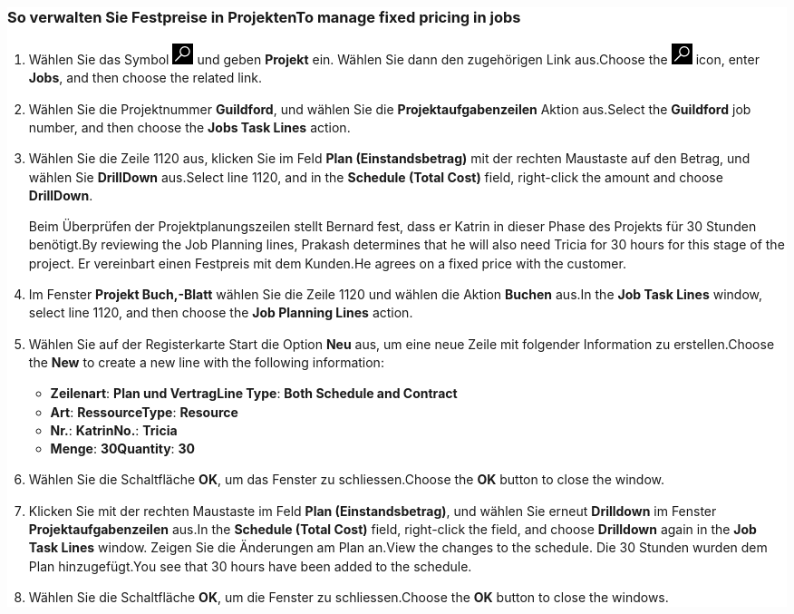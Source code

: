 ### <a name="to-manage-fixed-pricing-in-jobs"></a><span data-ttu-id="ad5e3-343">So verwalten Sie Festpreise in Projekten</span><span class="sxs-lookup"><span data-stu-id="ad5e3-343">To manage fixed pricing in jobs</span></span>  

1.  <span data-ttu-id="ad5e3-344">Wählen Sie das Symbol ![Nach Seite oder Bericht suchen](media/ui-search/search_small.png "Nach Seite oder Bericht suchen") und geben **Projekt** ein. Wählen Sie dann den zugehörigen Link aus.</span><span class="sxs-lookup"><span data-stu-id="ad5e3-344">Choose the ![Search for Page or Report](media/ui-search/search_small.png "Search for Page or Report icon") icon, enter **Jobs**, and then choose the related link.</span></span>  
2.  <span data-ttu-id="ad5e3-345">Wählen Sie die Projektnummer **Guildford**, und wählen Sie die **Projektaufgabenzeilen** Aktion aus.</span><span class="sxs-lookup"><span data-stu-id="ad5e3-345">Select the **Guildford** job number, and then choose the **Jobs Task Lines** action.</span></span>  
3.  <span data-ttu-id="ad5e3-346">Wählen Sie die Zeile 1120 aus, klicken Sie im Feld **Plan (Einstandsbetrag)** mit der rechten Maustaste auf den Betrag, und wählen Sie **DrillDown** aus.</span><span class="sxs-lookup"><span data-stu-id="ad5e3-346">Select line 1120, and in the **Schedule (Total Cost)** field, right-click the amount and choose **DrillDown**.</span></span>  

     <span data-ttu-id="ad5e3-347">Beim Überprüfen der Projektplanungszeilen stellt Bernard fest, dass er Katrin in dieser Phase des Projekts für 30 Stunden benötigt.</span><span class="sxs-lookup"><span data-stu-id="ad5e3-347">By reviewing the Job Planning lines, Prakash determines that he will also need Tricia for 30 hours for this stage of the project.</span></span> <span data-ttu-id="ad5e3-348">Er vereinbart einen Festpreis mit dem Kunden.</span><span class="sxs-lookup"><span data-stu-id="ad5e3-348">He agrees on a fixed price with the customer.</span></span>  

4.  <span data-ttu-id="ad5e3-349">Im Fenster **Projekt Buch,-Blatt** wählen Sie die Zeile 1120 und wählen die Aktion **Buchen** aus.</span><span class="sxs-lookup"><span data-stu-id="ad5e3-349">In the **Job Task Lines** window, select line 1120, and then choose the **Job Planning Lines** action.</span></span>  
5.  <span data-ttu-id="ad5e3-350">Wählen Sie auf der Registerkarte Start die Option **Neu** aus, um eine neue Zeile mit folgender Information zu erstellen.</span><span class="sxs-lookup"><span data-stu-id="ad5e3-350">Choose the **New** to create a new line with the following information:</span></span>  

    -   <span data-ttu-id="ad5e3-351">**Zeilenart**: **Plan und Vertrag**</span><span class="sxs-lookup"><span data-stu-id="ad5e3-351">**Line Type**: **Both Schedule and Contract**</span></span>  
    -   <span data-ttu-id="ad5e3-352">**Art**: **Ressource**</span><span class="sxs-lookup"><span data-stu-id="ad5e3-352">**Type**: **Resource**</span></span>  
    -   <span data-ttu-id="ad5e3-353">**Nr.**: **Katrin**</span><span class="sxs-lookup"><span data-stu-id="ad5e3-353">**No.**: **Tricia**</span></span>  
    -   <span data-ttu-id="ad5e3-354">**Menge**: **30**</span><span class="sxs-lookup"><span data-stu-id="ad5e3-354">**Quantity**: **30**</span></span>  

7.  <span data-ttu-id="ad5e3-355">Wählen Sie die Schaltfläche **OK**, um das Fenster zu schliessen.</span><span class="sxs-lookup"><span data-stu-id="ad5e3-355">Choose the **OK** button to close the window.</span></span>  
8.  <span data-ttu-id="ad5e3-356">Klicken Sie mit der rechten Maustaste im Feld **Plan (Einstandsbetrag)**, und wählen Sie erneut **Drilldown** im Fenster **Projektaufgabenzeilen** aus.</span><span class="sxs-lookup"><span data-stu-id="ad5e3-356">In the **Schedule (Total Cost)** field, right-click the field, and choose **Drilldown** again in the **Job Task Lines** window.</span></span> <span data-ttu-id="ad5e3-357">Zeigen Sie die Änderungen am Plan an.</span><span class="sxs-lookup"><span data-stu-id="ad5e3-357">View the changes to the schedule.</span></span> <span data-ttu-id="ad5e3-358">Die 30 Stunden wurden dem Plan hinzugefügt.</span><span class="sxs-lookup"><span data-stu-id="ad5e3-358">You see that 30 hours have been added to the schedule.</span></span>  
9. <span data-ttu-id="ad5e3-359">Wählen Sie die Schaltfläche **OK**, um die Fenster zu schliessen.</span><span class="sxs-lookup"><span data-stu-id="ad5e3-359">Choose the **OK** button to close the windows.</span></span>  
